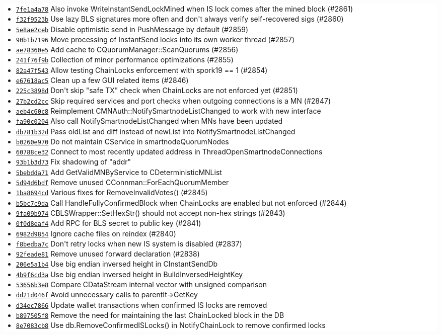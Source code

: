 - [`7fe1a4a78`](https://github.com/fsocietychain/fsociety/commit/7fe1a4a78) Also invoke WriteInstantSendLockMined when IS lock comes after the mined block (#2861)
- [`f32f9523b`](https://github.com/fsocietychain/fsociety/commit/f32f9523b) Use lazy BLS signatures more often and don't always verify self-recovered sigs (#2860)
- [`5e8ae2ceb`](https://github.com/fsocietychain/fsociety/commit/5e8ae2ceb) Disable optimistic send in PushMessage by default (#2859)
- [`90b1b7196`](https://github.com/fsocietychain/fsociety/commit/90b1b7196) Move processing of InstantSend locks into its own worker thread (#2857)
- [`ae78360e5`](https://github.com/fsocietychain/fsociety/commit/ae78360e5) Add cache to CQuorumManager::ScanQuorums (#2856)
- [`241f76f9b`](https://github.com/fsocietychain/fsociety/commit/241f76f9b) Collection of minor performance optimizations (#2855)
- [`82a47f543`](https://github.com/fsocietychain/fsociety/commit/82a47f543) Allow testing ChainLocks enforcement with spork19 == 1 (#2854)
- [`e67618ac5`](https://github.com/fsocietychain/fsociety/commit/e67618ac5) Clean up a few GUI related items (#2846)
- [`225c3898d`](https://github.com/fsocietychain/fsociety/commit/225c3898d) Don't skip "safe TX" check when ChainLocks are not enforced yet (#2851)
- [`27b2cd2cc`](https://github.com/fsocietychain/fsociety/commit/27b2cd2cc) Skip required services and port checks when outgoing connections is a MN (#2847)
- [`aeb4c60c8`](https://github.com/fsocietychain/fsociety/commit/aeb4c60c8) Reimplement CMNAuth::NotifySmartnodeListChanged to work with new interface
- [`fa90c0204`](https://github.com/fsocietychain/fsociety/commit/fa90c0204) Also call NotifySmartnodeListChanged when MNs have been updated
- [`db781b32d`](https://github.com/fsocietychain/fsociety/commit/db781b32d) Pass oldList and diff instead of newList into NotifySmartnodeListChanged
- [`b0260e970`](https://github.com/fsocietychain/fsociety/commit/b0260e970) Do not maintain CService in smartnodeQuorumNodes
- [`60788ce32`](https://github.com/fsocietychain/fsociety/commit/60788ce32) Connect to most recently updated address in ThreadOpenSmartnodeConnections
- [`93b1b3d73`](https://github.com/fsocietychain/fsociety/commit/93b1b3d73) Fix shadowing of "addr"
- [`5bebdda71`](https://github.com/fsocietychain/fsociety/commit/5bebdda71) Add GetValidMNByService to CDeterministicMNList
- [`5d94d6bdf`](https://github.com/fsocietychain/fsociety/commit/5d94d6bdf) Remove unused CConnman::ForEachQuorumMember
- [`1ba8694cd`](https://github.com/fsocietychain/fsociety/commit/1ba8694cd) Various fixes for RemoveInvalidVotes() (#2845)
- [`b5bc7c9da`](https://github.com/fsocietychain/fsociety/commit/b5bc7c9da) Call HandleFullyConfirmedBlock when ChainLocks are enabled but not enforced (#2844)
- [`9fa09b974`](https://github.com/fsocietychain/fsociety/commit/9fa09b974) CBLSWrapper::SetHexStr() should not accept non-hex strings (#2843)
- [`0f0d8eaf4`](https://github.com/fsocietychain/fsociety/commit/0f0d8eaf4) Add RPC for BLS secret to public key (#2841)
- [`6982d9854`](https://github.com/fsocietychain/fsociety/commit/6982d9854) Ignore cache files on reindex (#2840)
- [`f8bedba7c`](https://github.com/fsocietychain/fsociety/commit/f8bedba7c) Don't retry locks when new IS system is disabled (#2837)
- [`92feade81`](https://github.com/fsocietychain/fsociety/commit/92feade81) Remove unused forward declaration (#2838)
- [`206e5a1b4`](https://github.com/fsocietychain/fsociety/commit/206e5a1b4) Use big endian inversed height in CInstantSendDb
- [`4b9f6cd3a`](https://github.com/fsocietychain/fsociety/commit/4b9f6cd3a) Use big endian inversed height in BuildInversedHeightKey
- [`53656b3e8`](https://github.com/fsocietychain/fsociety/commit/53656b3e8) Compare CDataStream internal vector with unsigned comparison
- [`dd21d046f`](https://github.com/fsocietychain/fsociety/commit/dd21d046f) Avoid unnecessary calls to parentIt->GetKey
- [`d34ec7866`](https://github.com/fsocietychain/fsociety/commit/d34ec7866) Update wallet transactions when confirmed IS locks are removed
- [`b897505f8`](https://github.com/fsocietychain/fsociety/commit/b897505f8) Remove the need for maintaining the last ChainLocked block in the DB
- [`8e7083cb8`](https://github.com/fsocietychain/fsociety/commit/8e7083cb8) Use db.RemoveConfirmedISLocks() in NotifyChainLock to remove confirmed locks
